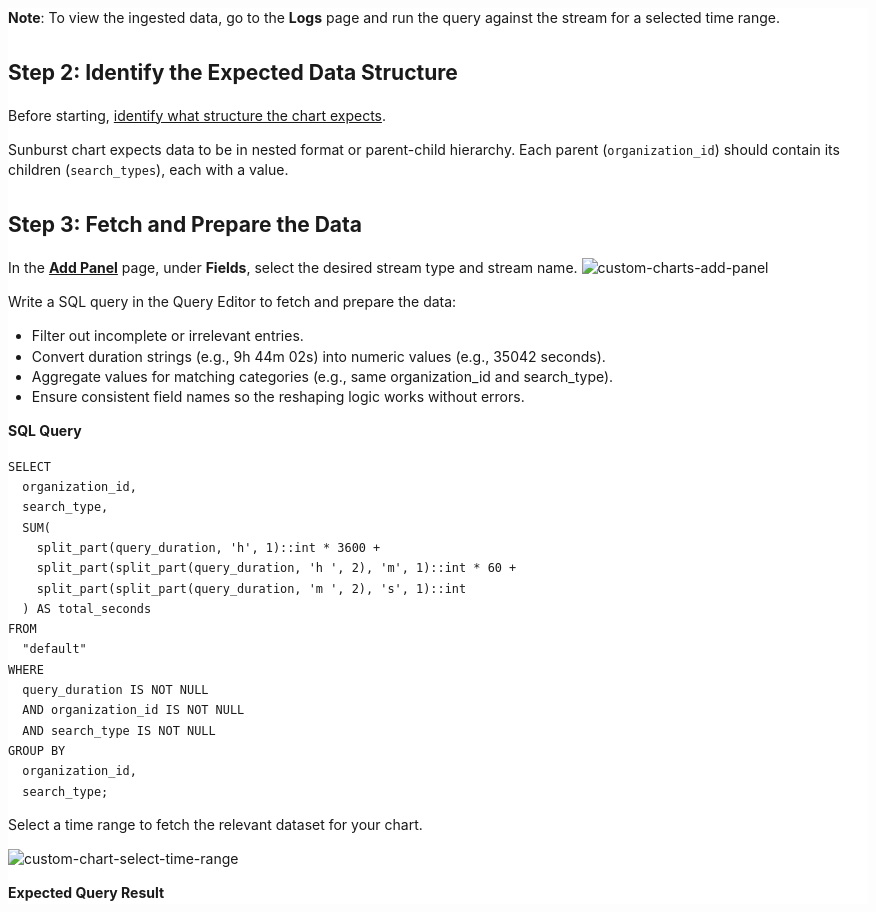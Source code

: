 ```linenums="1"
```

**Note**: To view the ingested data, go to the **Logs** page and run the query against the stream for a selected time range. 

## Step 2: Identify the Expected Data Structure

Before starting, [identify what structure the chart expects](what-are-custom-charts.md#how-to-check-the-data-structure-a-chart-expects). 

Sunburst chart expects data to be in nested format or parent-child hierarchy. Each parent (`organization_id`) should contain its children (`search_types`), each with a value.

## Step 3: Fetch and Prepare the Data

In the [**Add Panel**](what-are-custom-charts.md#how-to-access-custom-charts) page, under **Fields**, select the desired stream type and stream name. 
![custom-charts-add-panel](../../../images/custom-chart-nested-data-add-panel.png) 

Write a SQL query in the Query Editor to fetch and prepare the data: 

- Filter out incomplete or irrelevant entries.  
- Convert duration strings (e.g., 9h 44m 02s) into numeric values (e.g., 35042 seconds).  
- Aggregate values for matching categories (e.g., same organization_id and search_type).  
- Ensure consistent field names so the reshaping logic works without errors. 

**SQL Query**

```linenums="1"
SELECT
  organization_id,
  search_type,
  SUM(
    split_part(query_duration, 'h', 1)::int * 3600 +
    split_part(split_part(query_duration, 'h ', 2), 'm', 1)::int * 60 +
    split_part(split_part(query_duration, 'm ', 2), 's', 1)::int
  ) AS total_seconds
FROM
  "default"
WHERE
  query_duration IS NOT NULL
  AND organization_id IS NOT NULL
  AND search_type IS NOT NULL
GROUP BY
  organization_id,
  search_type;
```

Select a time range to fetch the relevant dataset for your chart.

![custom-chart-select-time-range](../../../images/custom-chart-nested-time-range-selection.png)

**Expected Query Result**
